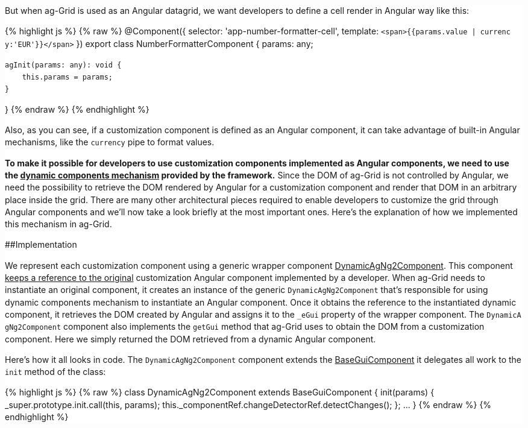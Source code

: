 But when ag-Grid is used as an Angular datagrid, we want developers to define a cell render in Angular way like this:

{% highlight js %}
{% raw %}
@Component({
    selector: 'app-number-formatter-cell',
    template: `
        <span>{{params.value | currency:'EUR'}}</span>
    `
})
export class NumberFormatterComponent {
    params: any;

    agInit(params: any): void {
        this.params = params;
    }
}
{% endraw %}
{% endhighlight %}

Also, as you can see, if a customization component is defined as an Angular component, it can take advantage of built-in Angular mechanisms, like the `currency` pipe to format values.

**To make it possible for developers to use customization components implemented as Angular components, we need to use the [dynamic components mechanism](https://blog.angularindepth.com/here-is-what-you-need-to-know-about-dynamic-components-in-angular-ac1e96167f9e) provided by the framework.** Since the DOM of ag-Grid is not controlled by Angular, we need the possibility to retrieve the DOM rendered by Angular for a customization component and render that DOM in an arbitrary place inside the grid. There are many other architectural pieces required to enable developers to customize the grid through Angular components and we’ll now take a look briefly at the most important ones. Here’s the explanation of how we implemented this mechanism in ag-Grid.

##Implementation

We represent each customization component using a generic wrapper component [DynamicAgNg2Component](https://github.com/ag-grid/ag-grid/blob/5372a42fa6042c7ddc3c7c13b94eebcc348715d3/packages/ag-grid-angular/src/ng2FrameworkComponentWrapper.ts#L22). This component [keeps a reference to the original](https://github.com/ag-grid/ag-grid/blob/5372a42fa6042c7ddc3c7c13b94eebcc348715d3/packages/ag-grid-angular/src/ng2FrameworkComponentWrapper.ts#L29) customization Angular component implemented by a developer. When ag-Grid needs to instantiate an original component, it creates an instance of the generic `DynamicAgNg2Component` that’s responsible for using dynamic components mechanism to instantiate an Angular component. Once it obtains the reference to the instantiated dynamic component, it retrieves the DOM created by Angular and assigns it to the `_eGui` property of the wrapper component. The `DynamicAgNg2Component` component also implements the `getGui` method that ag-Grid uses to obtain the DOM from a customization component. Here we simply returned the DOM retrieved from a dynamic Angular component.

Here’s how it all looks in code. The `DynamicAgNg2Component` component extends the [BaseGuiComponent](https://github.com/ag-grid/ag-grid/blob/5372a42fa6042c7ddc3c7c13b94eebcc348715d3/packages/ag-grid-angular/src/ng2FrameworkComponentWrapper.ts#L62) it delegates all work to the `init` method of the class:

{% highlight js %}
{% raw %}
class DynamicAgNg2Component extends BaseGuiComponent {
    init(params) {
           _super.prototype.init.call(this, params);
           this._componentRef.changeDetectorRef.detectChanges();
    };
    ...
}
{% endraw %}
{% endhighlight %}
